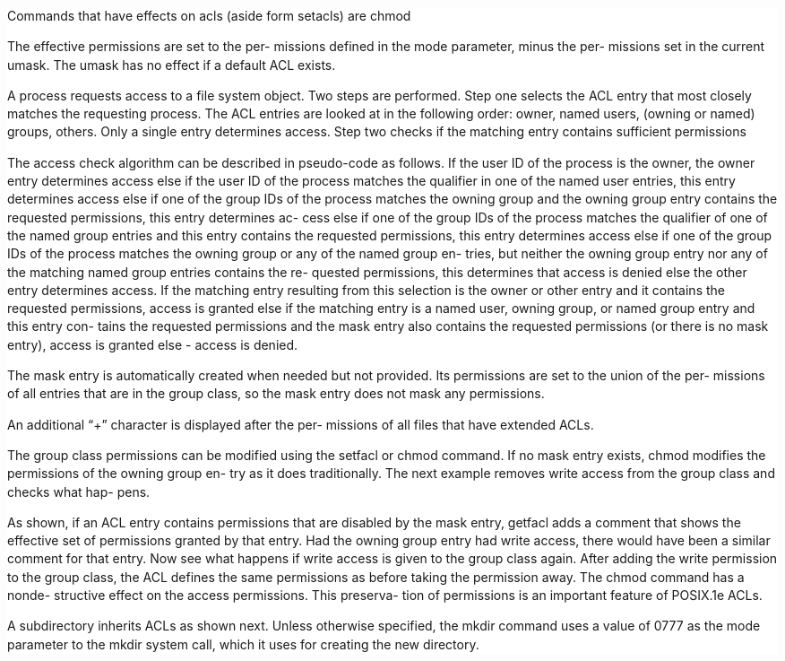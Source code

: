 Commands that have effects on acls (aside form setacls) are
chmod

The effective permissions are set to the per- missions defined in the mode parameter, minus the per- missions set in the current umask.
The umask has no effect if a default ACL exists. 

A process requests access to a file system object. Two steps are performed. Step one selects the ACL entry that most closely matches the requesting process. The ACL entries are looked at in the following order: owner, named users, (owning or named) groups, others. Only a single entry determines access. Step two checks if the matching entry contains sufficient permissions

The access check algorithm can be described in pseudo-code as follows.
If the user ID of the process is the owner, the owner entry determines access
else if the user ID of the process matches the qualifier in one of the named user entries, this entry determines access
else if one of the group IDs of the process matches the owning group and the owning group entry contains the requested permissions, this entry determines ac-
cess
else if one of the group IDs of the process matches the
qualifier of one of the named group entries and this entry contains the requested permissions, this entry determines access
else if one of the group IDs of the process matches the owning group or any of the named group en- tries, but neither the owning group entry nor any of the matching named group entries contains the re- quested permissions, this determines that access is denied
else the other entry determines access.
If the matching entry resulting from this selection is the owner or other entry and it contains the requested permissions, access is granted
else if the matching entry is a named user, owning group, or named group entry and this entry con- tains the requested permissions and the mask entry also contains the requested permissions (or there is no mask entry), access is granted
else - access is denied.

The mask entry is automatically created when needed but not provided. Its permissions are set to the union of the per- missions of all entries that are in the group class, so the mask entry does not mask any permissions.

An additional “+” character is displayed after the per- missions of all files that have extended ACLs.

The group class permissions can be modified using the setfacl or chmod command. If no mask entry exists, chmod modifies the permissions of the owning group en- try as it does traditionally. The next example removes write access from the group class and checks what hap- pens.

As shown, if an ACL entry contains permissions that are disabled by the mask entry, getfacl adds a comment that shows the effective set of permissions granted by that entry. Had the owning group entry had write access, there would have been a similar comment for that entry. Now see what happens if write access is given to the group class again.
After adding the write permission to the group class, the ACL defines the same permissions as before taking the permission away. The chmod command has a nonde- structive effect on the access permissions. This preserva- tion of permissions is an important feature of POSIX.1e ACLs.

A subdirectory inherits ACLs as shown next. Unless otherwise specified, the mkdir command uses a value of 0777 as the mode parameter to the mkdir system call, which it uses for creating the new directory.
